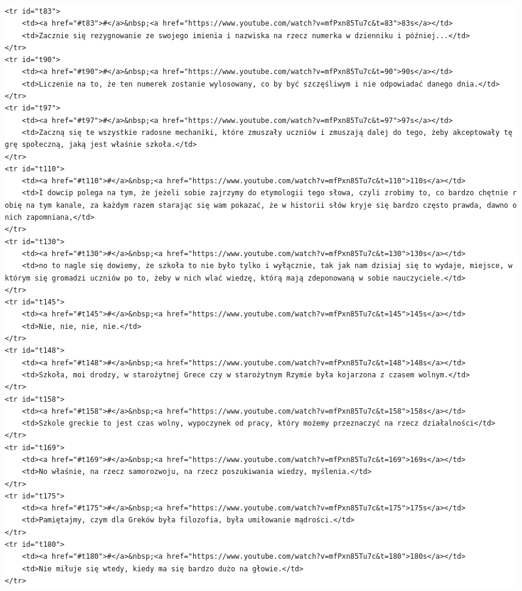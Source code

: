     <tr id="t83">
        <td><a href="#t83">#</a>&nbsp;<a href="https://www.youtube.com/watch?v=mfPxn85Tu7c&t=83">83s</a></td>
        <td>Zacznie się rezygnowanie ze swojego imienia i nazwiska na rzecz numerka w dzienniku i później...</td>
    </tr>
    <tr id="t90">
        <td><a href="#t90">#</a>&nbsp;<a href="https://www.youtube.com/watch?v=mfPxn85Tu7c&t=90">90s</a></td>
        <td>Liczenie na to, że ten numerek zostanie wylosowany, co by być szczęśliwym i nie odpowiadać danego dnia.</td>
    </tr>
    <tr id="t97">
        <td><a href="#t97">#</a>&nbsp;<a href="https://www.youtube.com/watch?v=mfPxn85Tu7c&t=97">97s</a></td>
        <td>Zaczną się te wszystkie radosne mechaniki, które zmuszały uczniów i zmuszają dalej do tego, żeby akceptowały tę grę społeczną, jaką jest właśnie szkoła.</td>
    </tr>
    <tr id="t110">
        <td><a href="#t110">#</a>&nbsp;<a href="https://www.youtube.com/watch?v=mfPxn85Tu7c&t=110">110s</a></td>
        <td>I dowcip polega na tym, że jeżeli sobie zajrzymy do etymologii tego słowa, czyli zrobimy to, co bardzo chętnie robię na tym kanale, za każdym razem starając się wam pokazać, że w historii słów kryje się bardzo często prawda, dawno o nich zapomniana,</td>
    </tr>
    <tr id="t130">
        <td><a href="#t130">#</a>&nbsp;<a href="https://www.youtube.com/watch?v=mfPxn85Tu7c&t=130">130s</a></td>
        <td>no to nagle się dowiemy, że szkoła to nie było tylko i wyłącznie, tak jak nam dzisiaj się to wydaje, miejsce, w którym się gromadzi uczniów po to, żeby w nich wlać wiedzę, którą mają zdeponowaną w sobie nauczyciele.</td>
    </tr>
    <tr id="t145">
        <td><a href="#t145">#</a>&nbsp;<a href="https://www.youtube.com/watch?v=mfPxn85Tu7c&t=145">145s</a></td>
        <td>Nie, nie, nie, nie.</td>
    </tr>
    <tr id="t148">
        <td><a href="#t148">#</a>&nbsp;<a href="https://www.youtube.com/watch?v=mfPxn85Tu7c&t=148">148s</a></td>
        <td>Szkoła, moi drodzy, w starożytnej Grece czy w starożytnym Rzymie była kojarzona z czasem wolnym.</td>
    </tr>
    <tr id="t158">
        <td><a href="#t158">#</a>&nbsp;<a href="https://www.youtube.com/watch?v=mfPxn85Tu7c&t=158">158s</a></td>
        <td>Szkole greckie to jest czas wolny, wypoczynek od pracy, który możemy przeznaczyć na rzecz działalności</td>
    </tr>
    <tr id="t169">
        <td><a href="#t169">#</a>&nbsp;<a href="https://www.youtube.com/watch?v=mfPxn85Tu7c&t=169">169s</a></td>
        <td>No właśnie, na rzecz samorozwoju, na rzecz poszukiwania wiedzy, myślenia.</td>
    </tr>
    <tr id="t175">
        <td><a href="#t175">#</a>&nbsp;<a href="https://www.youtube.com/watch?v=mfPxn85Tu7c&t=175">175s</a></td>
        <td>Pamiętajmy, czym dla Greków była filozofia, była umiłowanie mądrości.</td>
    </tr>
    <tr id="t180">
        <td><a href="#t180">#</a>&nbsp;<a href="https://www.youtube.com/watch?v=mfPxn85Tu7c&t=180">180s</a></td>
        <td>Nie miłuje się wtedy, kiedy ma się bardzo dużo na głowie.</td>
    </tr>